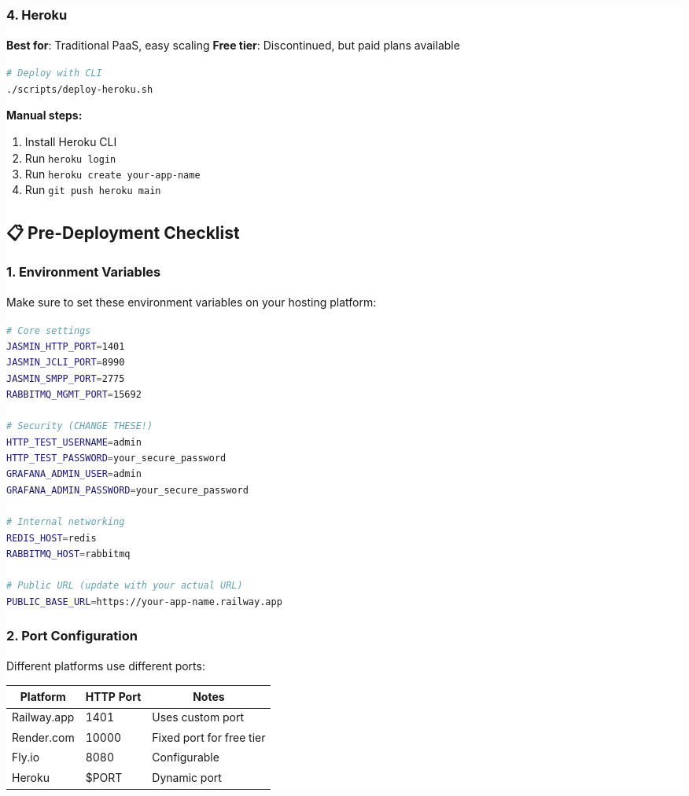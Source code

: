 ### 4. Heroku
**Best for**: Traditional PaaS, easy scaling
**Free tier**: Discontinued, but paid plans available

```bash
# Deploy with CLI
./scripts/deploy-heroku.sh
```

**Manual steps:**
1. Install Heroku CLI
2. Run `heroku login`
3. Run `heroku create your-app-name`
4. Run `git push heroku main`

## 📋 Pre-Deployment Checklist

### 1. Environment Variables
Make sure to set these environment variables on your hosting platform:

```bash
# Core settings
JASMIN_HTTP_PORT=1401
JASMIN_JCLI_PORT=8990
JASMIN_SMPP_PORT=2775
RABBITMQ_MGMT_PORT=15692

# Security (CHANGE THESE!)
HTTP_TEST_USERNAME=admin
HTTP_TEST_PASSWORD=your_secure_password
GRAFANA_ADMIN_USER=admin
GRAFANA_ADMIN_PASSWORD=your_secure_password

# Internal networking
REDIS_HOST=redis
RABBITMQ_HOST=rabbitmq

# Public URL (update with your actual URL)
PUBLIC_BASE_URL=https://your-app-name.railway.app
```

### 2. Port Configuration
Different platforms use different ports:

| Platform | HTTP Port | Notes |
|----------|-----------|-------|
| Railway.app | 1401 | Uses custom port |
| Render.com | 10000 | Fixed port for free tier |
| Fly.io | 8080 | Configurable |
| Heroku | $PORT | Dynamic port |
